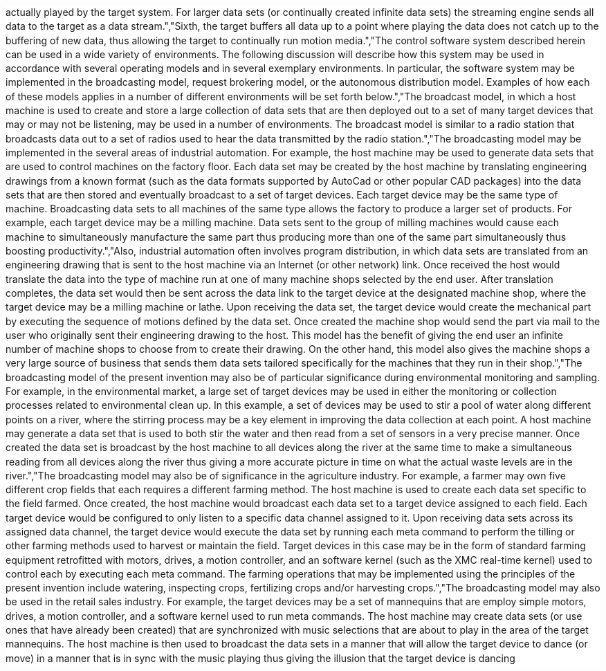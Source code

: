 actually played by the target system. For larger data sets (or continually created infinite data sets) the streaming engine sends all data to the target as a data stream.","Sixth, the target buffers all data up to a point where playing the data does not catch up to the buffering of new data, thus allowing the target to continually run motion media.","The control software system  described herein can be used in a wide variety of environments. The following discussion will describe how this system  may be used in accordance with several operating models and in several exemplary environments. In particular, the software system  may be implemented in the broadcasting model, request brokering model, or the autonomous distribution model. Examples of how each of these models applies in a number of different environments will be set forth below.","The broadcast model, in which a host machine is used to create and store a large collection of data sets that are then deployed out to a set of many target devices that may or may not be listening, may be used in a number of environments. The broadcast model is similar to a radio station that broadcasts data out to a set of radios used to hear the data transmitted by the radio station.","The broadcasting model may be implemented in the several areas of industrial automation. For example, the host machine may be used to generate data sets that are used to control machines on the factory floor. Each data set may be created by the host machine by translating engineering drawings from a known format (such as the data formats supported by AutoCad or other popular CAD packages) into the data sets that are then stored and eventually broadcast to a set of target devices. Each target device may be the same type of machine. Broadcasting data sets to all machines of the same type allows the factory to produce a larger set of products. For example, each target device may be a milling machine. Data sets sent to the group of milling machines would cause each machine to simultaneously manufacture the same part thus producing more than one of the same part simultaneously thus boosting productivity.","Also, industrial automation often involves program distribution, in which data sets are translated from an engineering drawing that is sent to the host machine via an Internet (or other network) link. Once received the host would translate the data into the type of machine run at one of many machine shops selected by the end user. After translation completes, the data set would then be sent across the data link to the target device at the designated machine shop, where the target device may be a milling machine or lathe. Upon receiving the data set, the target device would create the mechanical part by executing the sequence of motions defined by the data set. Once created the machine shop would send the part via mail to the user who originally sent their engineering drawing to the host. This model has the benefit of giving the end user an infinite number of machine shops to choose from to create their drawing. On the other hand, this model also gives the machine shops a very large source of business that sends them data sets tailored specifically for the machines that they run in their shop.","The broadcasting model of the present invention may also be of particular significance during environmental monitoring and sampling. For example, in the environmental market, a large set of target devices may be used in either the monitoring or collection processes related to environmental clean up. In this example, a set of devices may be used to stir a pool of water along different points on a river, where the stirring process may be a key element in improving the data collection at each point. A host machine may generate a data set that is used to both stir the water and then read from a set of sensors in a very precise manner. Once created the data set is broadcast by the host machine to all devices along the river at the same time to make a simultaneous reading from all devices along the river thus giving a more accurate picture in time on what the actual waste levels are in the river.","The broadcasting model may also be of significance in the agriculture industry. For example, a farmer may own five different crop fields that each requires a different farming method. The host machine is used to create each data set specific to the field farmed. Once created, the host machine would broadcast each data set to a target device assigned to each field. Each target device would be configured to only listen to a specific data channel assigned to it. Upon receiving data sets across its assigned data channel, the target device would execute the data set by running each meta command to perform the tilling or other farming methods used to harvest or maintain the field. Target devices in this case may be in the form of standard farming equipment retrofitted with motors, drives, a motion controller, and an software kernel (such as the XMC real-time kernel) used to control each by executing each meta command. The farming operations that may be implemented using the principles of the present invention include watering, inspecting crops, fertilizing crops and\/or harvesting crops.","The broadcasting model may also be used in the retail sales industry. For example, the target devices may be a set of mannequins that are employ simple motors, drives, a motion controller, and a software kernel used to run meta commands. The host machine may create data sets (or use ones that have already been created) that are synchronized with music selections that are about to play in the area of the target mannequins. The host machine is then used to broadcast the data sets in a manner that will allow the target device to dance (or move) in a manner that is in sync with the music playing thus giving the illusion that the target device is dancing